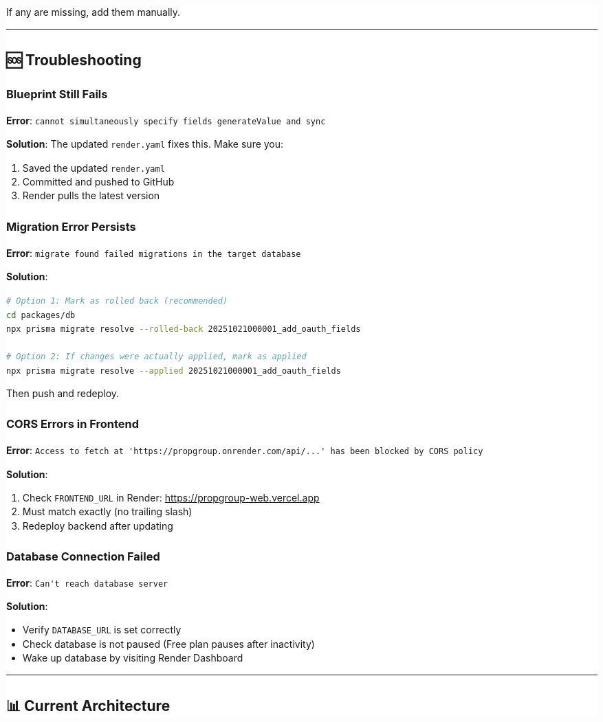 If any are missing, add them manually.

---

## 🆘 Troubleshooting

### Blueprint Still Fails

**Error**: `cannot simultaneously specify fields generateValue and sync`

**Solution**: The updated `render.yaml` fixes this. Make sure you:
1. Saved the updated `render.yaml`
2. Committed and pushed to GitHub
3. Render pulls the latest version

### Migration Error Persists

**Error**: `migrate found failed migrations in the target database`

**Solution**:
```bash
# Option 1: Mark as rolled back (recommended)
cd packages/db
npx prisma migrate resolve --rolled-back 20251021000001_add_oauth_fields

# Option 2: If changes were actually applied, mark as applied
npx prisma migrate resolve --applied 20251021000001_add_oauth_fields
```

Then push and redeploy.

### CORS Errors in Frontend

**Error**: `Access to fetch at 'https://propgroup.onrender.com/api/...' has been blocked by CORS policy`

**Solution**:
1. Check `FRONTEND_URL` in Render: https://propgroup-web.vercel.app
2. Must match exactly (no trailing slash)
3. Redeploy backend after updating

### Database Connection Failed

**Error**: `Can't reach database server`

**Solution**:
- Verify `DATABASE_URL` is set correctly
- Check database is not paused (Free plan pauses after inactivity)
- Wake up database by visiting Render Dashboard

---

## 📊 Current Architecture
